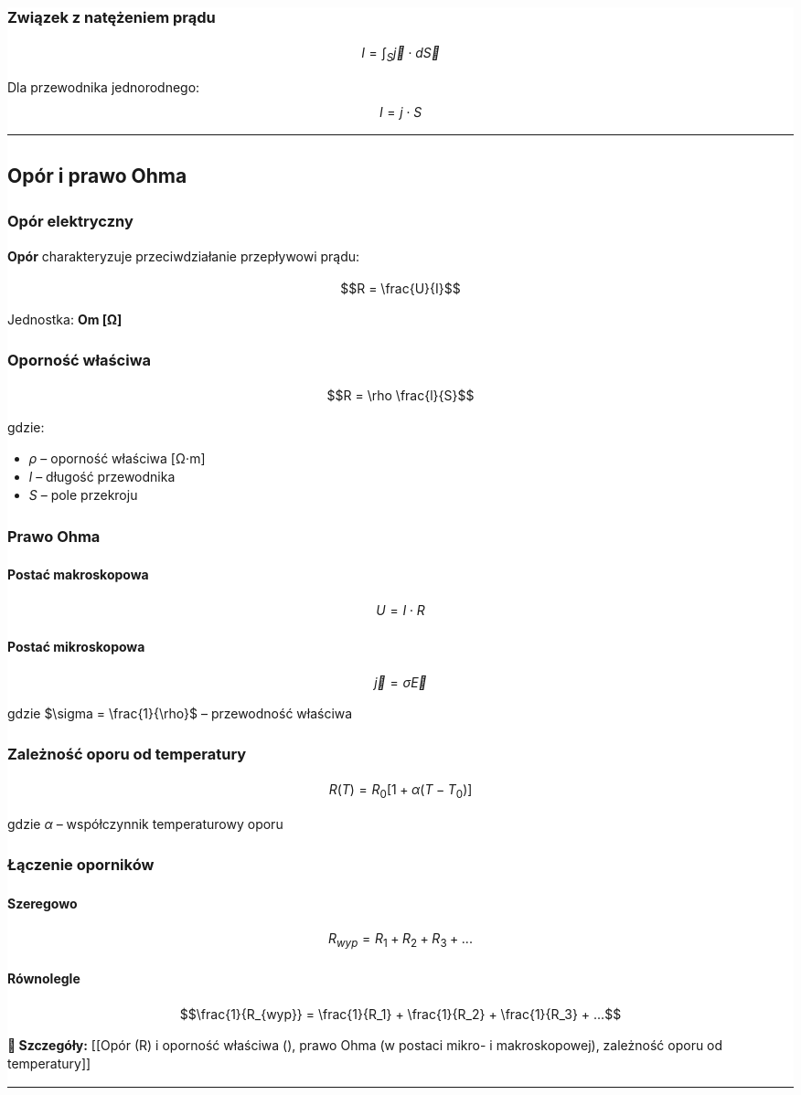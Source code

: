 ### Związek z natężeniem prądu
$$I = \int_S \vec{j} \cdot d\vec{S}$$

Dla przewodnika jednorodnego:
$$I = j \cdot S$$

---

## Opór i prawo Ohma

### Opór elektryczny
**Opór** charakteryzuje przeciwdziałanie przepływowi prądu:

$$R = \frac{U}{I}$$

Jednostka: **Om [Ω]**

### Oporność właściwa
$$R = \rho \frac{l}{S}$$

gdzie:
- $\rho$ – oporność właściwa [Ω⋅m]
- $l$ – długość przewodnika
- $S$ – pole przekroju

### Prawo Ohma

#### Postać makroskopowa
$$U = I \cdot R$$

#### Postać mikroskopowa
$$\vec{j} = \sigma \vec{E}$$

gdzie $\sigma = \frac{1}{\rho}$ – przewodność właściwa

### Zależność oporu od temperatury
$$R(T) = R_0[1 + \alpha(T - T_0)]$$

gdzie $\alpha$ – współczynnik temperaturowy oporu

### Łączenie oporników

#### Szeregowo
$$R_{wyp} = R_1 + R_2 + R_3 + ...$$

#### Równolegle
$$\frac{1}{R_{wyp}} = \frac{1}{R_1} + \frac{1}{R_2} + \frac{1}{R_3} + ...$$

**📖 Szczegóły:** [[Opór (R) i oporność właściwa (), prawo Ohma (w postaci mikro- i makroskopowej), zależność oporu od temperatury]]

---
